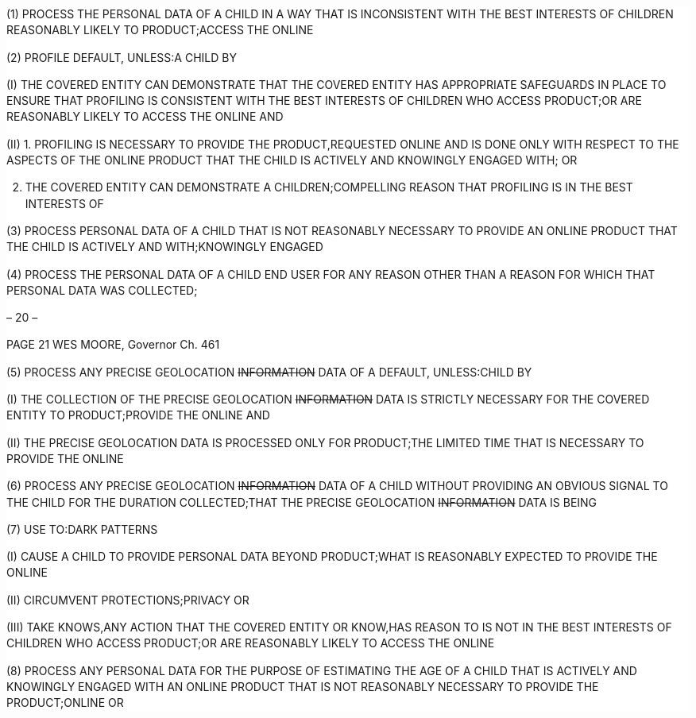 (1) PROCESS THE PERSONAL DATA OF A CHILD IN A WAY THAT IS
INCONSISTENT WITH THE BEST INTERESTS OF CHILDREN REASONABLY LIKELY TO
PRODUCT;ACCESS THE ONLINE

(2) PROFILE DEFAULT, UNLESS:A CHILD BY

(I) THE COVERED ENTITY CAN DEMONSTRATE THAT THE
COVERED ENTITY HAS APPROPRIATE SAFEGUARDS IN PLACE TO ENSURE THAT
PROFILING IS CONSISTENT WITH THE BEST INTERESTS OF CHILDREN WHO ACCESS
PRODUCT;OR ARE REASONABLY LIKELY TO ACCESS THE ONLINE AND

(II) 1. PROFILING IS NECESSARY TO PROVIDE THE
PRODUCT,REQUESTED ONLINE AND IS DONE ONLY WITH RESPECT TO THE ASPECTS
OF THE ONLINE PRODUCT THAT THE CHILD IS ACTIVELY AND KNOWINGLY ENGAGED
WITH; OR

2. THE COVERED ENTITY CAN DEMONSTRATE A
CHILDREN;COMPELLING REASON THAT PROFILING IS IN THE BEST INTERESTS OF

(3) PROCESS PERSONAL DATA OF A CHILD THAT IS NOT REASONABLY
NECESSARY TO PROVIDE AN ONLINE PRODUCT THAT THE CHILD IS ACTIVELY AND
WITH;KNOWINGLY ENGAGED

(4) PROCESS THE PERSONAL DATA OF A CHILD END USER FOR ANY
REASON OTHER THAN A REASON FOR WHICH THAT PERSONAL DATA WAS
COLLECTED;

– 20 –

PAGE 21
WES MOORE, Governor Ch. 461

(5) PROCESS ANY PRECISE GEOLOCATION ~~INFORMATION~~ DATA OF A
DEFAULT, UNLESS:CHILD BY

(I) THE COLLECTION OF THE PRECISE GEOLOCATION
~~INFORMATION~~ DATA IS STRICTLY NECESSARY FOR THE COVERED ENTITY TO
PRODUCT;PROVIDE THE ONLINE AND

(II) THE PRECISE GEOLOCATION DATA IS PROCESSED ONLY FOR
PRODUCT;THE LIMITED TIME THAT IS NECESSARY TO PROVIDE THE ONLINE

(6) PROCESS ANY PRECISE GEOLOCATION ~~INFORMATION~~ DATA OF A
CHILD WITHOUT PROVIDING AN OBVIOUS SIGNAL TO THE CHILD FOR THE DURATION
COLLECTED;THAT THE PRECISE GEOLOCATION ~~INFORMATION~~ DATA IS BEING

(7) USE TO:DARK PATTERNS

(I) CAUSE A CHILD TO PROVIDE PERSONAL DATA BEYOND
PRODUCT;WHAT IS REASONABLY EXPECTED TO PROVIDE THE ONLINE

(II) CIRCUMVENT PROTECTIONS;PRIVACY OR

(III) TAKE KNOWS,ANY ACTION THAT THE COVERED ENTITY OR
KNOW,HAS REASON TO IS NOT IN THE BEST INTERESTS OF CHILDREN WHO ACCESS
PRODUCT;OR ARE REASONABLY LIKELY TO ACCESS THE ONLINE

(8) PROCESS ANY PERSONAL DATA FOR THE PURPOSE OF
ESTIMATING THE AGE OF A CHILD THAT IS ACTIVELY AND KNOWINGLY ENGAGED
WITH AN ONLINE PRODUCT THAT IS NOT REASONABLY NECESSARY TO PROVIDE THE
PRODUCT;ONLINE OR
